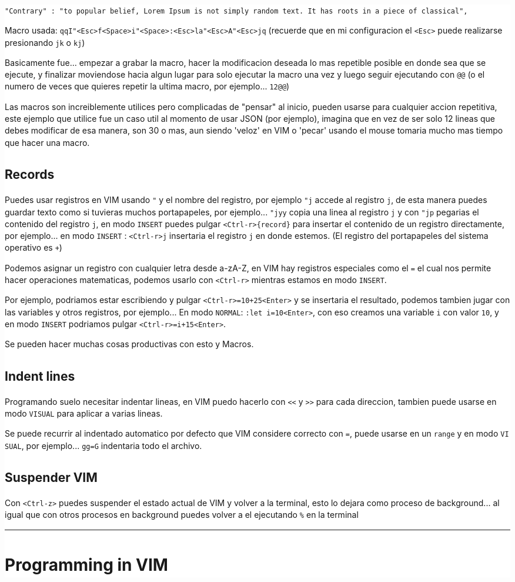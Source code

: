     "Contrary" : "to popular belief, Lorem Ipsum is not simply random text. It has roots in a piece of classical",

Macro usada: `qqI"<Esc>f<Space>i"<Space>:<Esc>la"<Esc>A"<Esc>jq` (recuerde que en mi configuracion el `<Esc>` puede realizarse presionando `jk` o `kj`)

Basicamente fue... empezar a grabar la macro, hacer la modificacion deseada lo mas repetible posible en donde sea que se ejecute, y finalizar moviendose hacia algun lugar para solo ejecutar la macro una vez y luego seguir ejecutando con `@@` (o el numero de veces que quieres repetir la ultima macro, por ejemplo... `12@@`)

Las macros son increiblemente utilices pero complicadas de "pensar" al inicio, pueden usarse para cualquier accion repetitiva, este ejemplo que utilice fue un caso util al momento de usar JSON (por ejemplo), imagina que en vez de ser solo 12 lineas que debes modificar de esa manera, son 30 o mas, aun siendo 'veloz' en VIM o 'pecar' usando el mouse tomaria mucho mas tiempo que hacer una macro.

## Records

Puedes usar registros en VIM usando `"` y el nombre del registro, por ejemplo `"j` accede al registro `j`, de esta manera puedes guardar texto como si tuvieras muchos portapapeles, por ejemplo... `"jyy` copia una linea al registro `j` y con `"jp` pegarias el contenido del registro `j`, en modo `INSERT` puedes pulgar `<Ctrl-r>{record}` para insertar el contenido de un registro directamente, por ejemplo... en modo `INSERT` : `<Ctrl-r>j` insertaria el registro `j` en donde estemos. (El registro del portapapeles del sistema operativo es `+`)

Podemos asignar un registro con cualquier letra desde a-zA-Z, en VIM hay registros especiales como el `=` el cual nos permite hacer operaciones matematicas, podemos usarlo con `<Ctrl-r>` mientras estamos en modo `INSERT`.

Por ejemplo, podriamos estar escribiendo y pulgar `<Ctrl-r>=10+25<Enter>` y se insertaria el resultado, podemos tambien jugar con las variables y otros registros, por ejemplo...
En modo `NORMAL`: `:let i=10<Enter>`, con eso creamos una variable `i` con valor `10`, y en modo `INSERT` podriamos pulgar `<Ctrl-r>=i+15<Enter>`.

Se pueden hacer muchas cosas productivas con esto y Macros.

## Indent lines

Programando suelo necesitar indentar lineas, en VIM puedo hacerlo con `<<` y `>>` para cada direccion, tambien puede usarse en modo `VISUAL` para aplicar a varias lineas.

Se puede recurrir al indentado automatico por defecto que VIM considere correcto con `=`, puede usarse en un `range` y en modo `VISUAL`, por ejemplo... `gg=G` indentaria todo el archivo.

## Suspender VIM

Con `<Ctrl-z>` puedes suspender el estado actual de VIM y volver a la terminal, esto lo dejara como proceso de background... al igual que con otros procesos en background puedes volver a el ejecutando `%` en la terminal

---

# Programming in VIM
